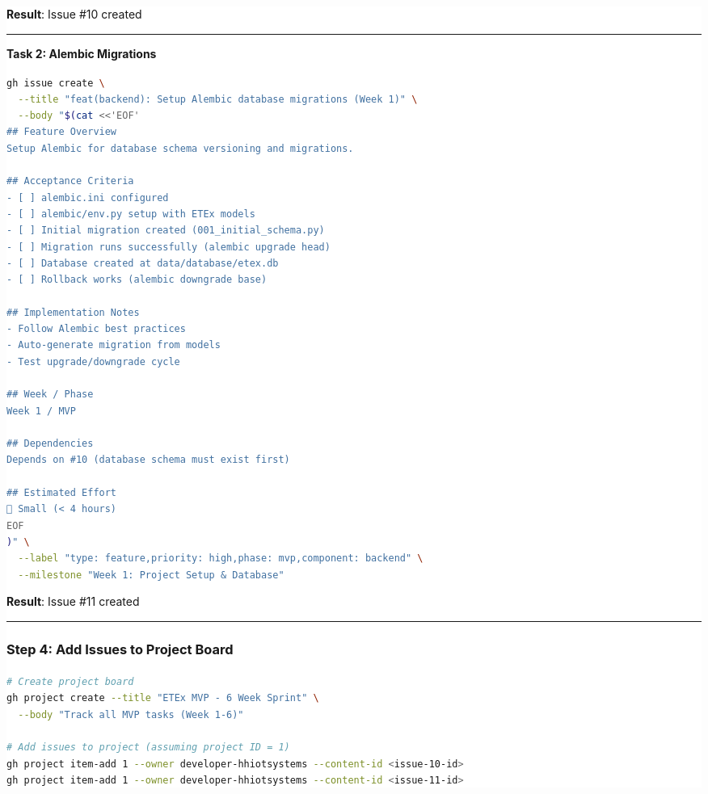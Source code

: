**Result**: Issue #10 created

---

**Task 2: Alembic Migrations**

```bash
gh issue create \
  --title "feat(backend): Setup Alembic database migrations (Week 1)" \
  --body "$(cat <<'EOF'
## Feature Overview
Setup Alembic for database schema versioning and migrations.

## Acceptance Criteria
- [ ] alembic.ini configured
- [ ] alembic/env.py setup with ETEx models
- [ ] Initial migration created (001_initial_schema.py)
- [ ] Migration runs successfully (alembic upgrade head)
- [ ] Database created at data/database/etex.db
- [ ] Rollback works (alembic downgrade base)

## Implementation Notes
- Follow Alembic best practices
- Auto-generate migration from models
- Test upgrade/downgrade cycle

## Week / Phase
Week 1 / MVP

## Dependencies
Depends on #10 (database schema must exist first)

## Estimated Effort
🔹 Small (< 4 hours)
EOF
)" \
  --label "type: feature,priority: high,phase: mvp,component: backend" \
  --milestone "Week 1: Project Setup & Database"
```

**Result**: Issue #11 created

---

### Step 4: Add Issues to Project Board

```bash
# Create project board
gh project create --title "ETEx MVP - 6 Week Sprint" \
  --body "Track all MVP tasks (Week 1-6)"

# Add issues to project (assuming project ID = 1)
gh project item-add 1 --owner developer-hhiotsystems --content-id <issue-10-id>
gh project item-add 1 --owner developer-hhiotsystems --content-id <issue-11-id>
```
